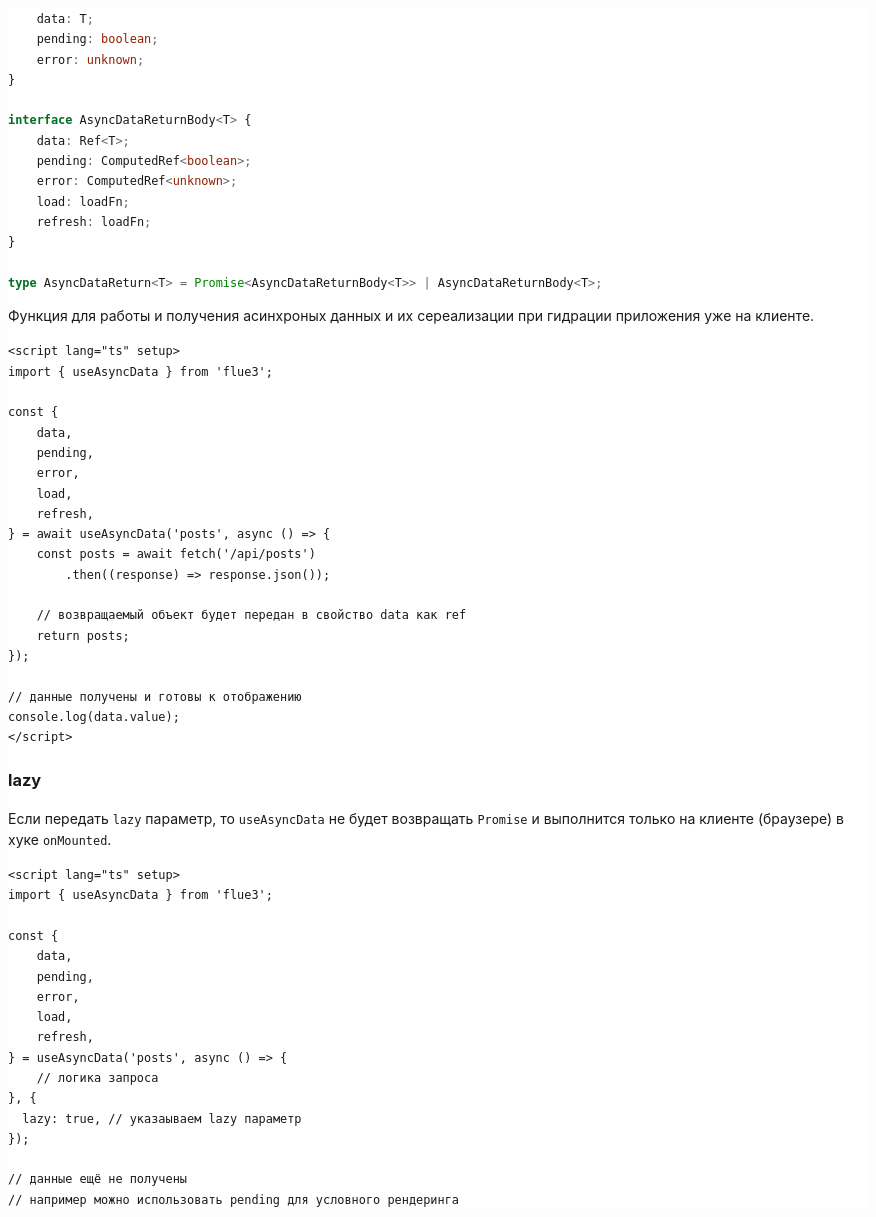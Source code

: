```typescript
    data: T;
    pending: boolean;
    error: unknown;
}

interface AsyncDataReturnBody<T> {
    data: Ref<T>;
    pending: ComputedRef<boolean>;
    error: ComputedRef<unknown>;
    load: loadFn;
    refresh: loadFn;
}

type AsyncDataReturn<T> = Promise<AsyncDataReturnBody<T>> | AsyncDataReturnBody<T>;
```

Функция для работы и получения асинхроных данных и их сереализации при гидрации приложения уже на клиенте.

```vue
<script lang="ts" setup>
import { useAsyncData } from 'flue3';

const {
    data,
    pending,
    error,
    load,
    refresh,
} = await useAsyncData('posts', async () => {
    const posts = await fetch('/api/posts')
        .then((response) => response.json());

    // возвращаемый объект будет передан в свойство data как ref
    return posts;
});

// данные получены и готовы к отображению
console.log(data.value);
</script>
```

### lazy

Если передать `lazy` параметр, то `useAsyncData` не будет возвращать `Promise` и выполнится только на клиенте (браузере) в хуке `onMounted`.

```vue
<script lang="ts" setup>
import { useAsyncData } from 'flue3';

const {
    data,
    pending,
    error,
    load,
    refresh,
} = useAsyncData('posts', async () => {
    // логика запроса
}, {
  lazy: true, // указаываем lazy параметр
});

// данные ещё не получены
// например можно использовать pending для условного рендеринга
```